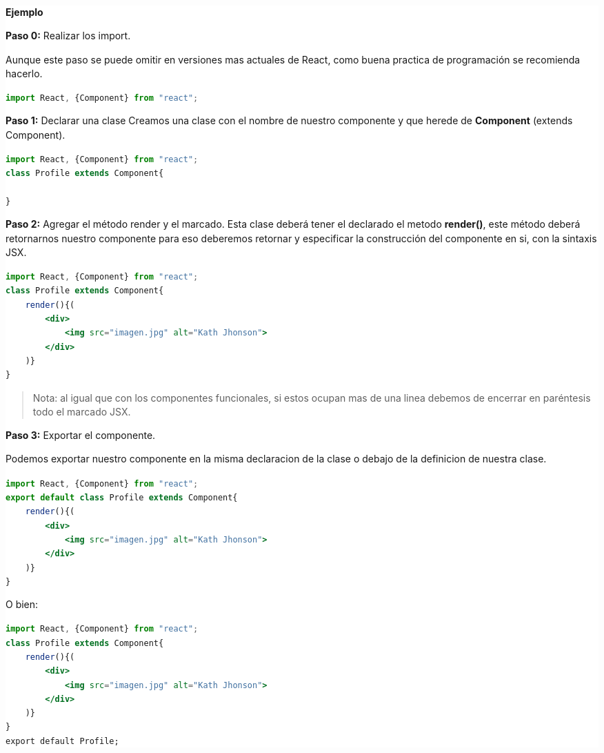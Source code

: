 **Ejemplo**

**Paso 0:** Realizar los import.

Aunque este paso se puede omitir en versiones mas actuales de React, como buena practica de programación se recomienda hacerlo.

```jsx
import React, {Component} from "react";
```

**Paso 1:** Declarar una clase
Creamos una clase con el nombre de nuestro componente y que herede de **Component** (extends Component).

```jsx
import React, {Component} from "react";
class Profile extends Component{

}
```

**Paso 2:** Agregar el método render y el marcado.
Esta clase deberá tener el declarado el metodo **render()**, este método deberá retornarnos nuestro componente para eso deberemos retornar y especificar la construcción del componente en si, con la sintaxis JSX.

```jsx
import React, {Component} from "react";
class Profile extends Component{
	render(){(
		<div>
			<img src="imagen.jpg" alt="Kath Jhonson">
		</div>	
	)}
}
```

>Nota: al igual que con los componentes funcionales, si estos ocupan mas de una linea debemos de encerrar en paréntesis todo el marcado JSX.

**Paso 3:** Exportar el componente.

Podemos exportar nuestro componente en la misma declaracion de la clase o debajo de la definicion de nuestra clase.

```jsx
import React, {Component} from "react";
export default class Profile extends Component{
	render(){(
		<div>
			<img src="imagen.jpg" alt="Kath Jhonson">
		</div>	
	)}
}
```
O bien:
```jsx
import React, {Component} from "react";
class Profile extends Component{
	render(){(
		<div>
			<img src="imagen.jpg" alt="Kath Jhonson">
		</div>	
	)}
}
export default Profile;
```
